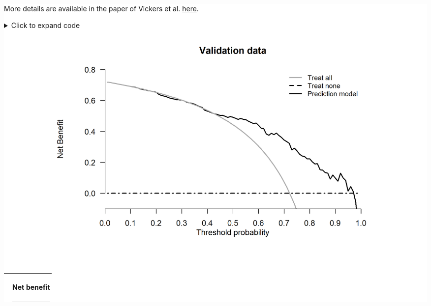 More details are available in the paper of Vickers et
al. [here](https://www.ncbi.nlm.nih.gov/pmc/articles/PMC2577036/).

<details><summary>
Click to expand code
</summary></details>

<img src="imgs/02_PredLogReg/dca-1.png" width="672" style="display: block; margin: auto;" />

<table class="table table-striped" style="margin-left: auto; margin-right: auto;">
<thead>
<tr>
<th style="empty-cells: hide;border-bottom:hidden;" colspan="1">
</th>
<th style="border-bottom:hidden;padding-bottom:0; padding-left:3px;padding-right:3px;text-align: center; " colspan="2">

<div style="border-bottom: 1px solid #ddd; padding-bottom: 5px; ">

Net benefit

</div>
